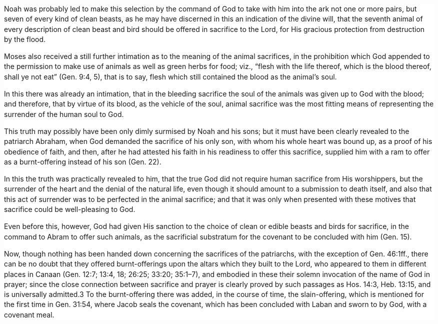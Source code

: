 Noah was probably led to make this selection by the command of God to
take with him into the ark not one or more pairs, but seven of every
kind of clean beasts, as he may have discerned in this an indication of
the divine will, that the seventh animal of every description of clean
beast and bird should be offered in sacrifice to the Lord, for His
gracious protection from destruction by the flood.

Moses also received a still further intimation as to the meaning of the
animal sacrifices, in the prohibition which God appended to the
permission to make use of animals as well as green herbs for food; viz.,
“flesh with the life thereof, which is the blood thereof, shall ye not
eat” (Gen. 9:4, 5), that is to say, flesh which still contained the
blood as the animal’s soul.

In this there was already an intimation, that in the bleeding sacrifice
the soul of the animals was given up to God with the blood; and
therefore, that by virtue of its blood, as the vehicle of the soul,
animal sacrifice was the most fitting means of representing the
surrender of the human soul to God.

This truth may possibly have been only dimly surmised by Noah and his
sons; but it must have been clearly revealed to the patriarch Abraham,
when God demanded the sacrifice of his only son, with whom his whole
heart was bound up, as a proof of his obedience of faith, and then,
after he had attested his faith in his readiness to offer this
sacrifice, supplied him with a ram to offer as a burnt-offering instead
of his son (Gen. 22).

In this the truth was practically revealed to him, that the true God did
not require human sacrifice from His worshippers, but the surrender of
the heart and the denial of the natural life, even though it should
amount to a submission to death itself, and also that this act of
surrender was to be perfected in the animal sacrifice; and that it was
only when presented with these motives that sacrifice could be
well-pleasing to God.

Even before this, however, God had given His sanction to the choice of
clean or edible beasts and birds for sacrifice, in the command to Abram
to offer such animals, as the sacrificial substratum for the covenant to
be concluded with him (Gen. 15).

Now, though nothing has been handed down concerning the sacrifices of
the patriarchs, with the exception of Gen. 46:1ff., there can be no
doubt that they offered burnt-offerings upon the altars which they built
to the Lord, who appeared to them in different places in Canaan (Gen.
12:7; 13:4, 18; 26:25; 33:20; 35:1–7), and embodied in these their
solemn invocation of the name of God in prayer; since the close
connection between sacrifice and prayer is clearly proved by such
passages as Hos. 14:3, Heb. 13:15, and is universally admitted.3 To the
burnt-offering there was added, in the course of time, the
slain-offering, which is mentioned for the first time in Gen. 31:54,
where Jacob seals the covenant, which has been concluded with Laban and
sworn to by God, with a covenant meal.
